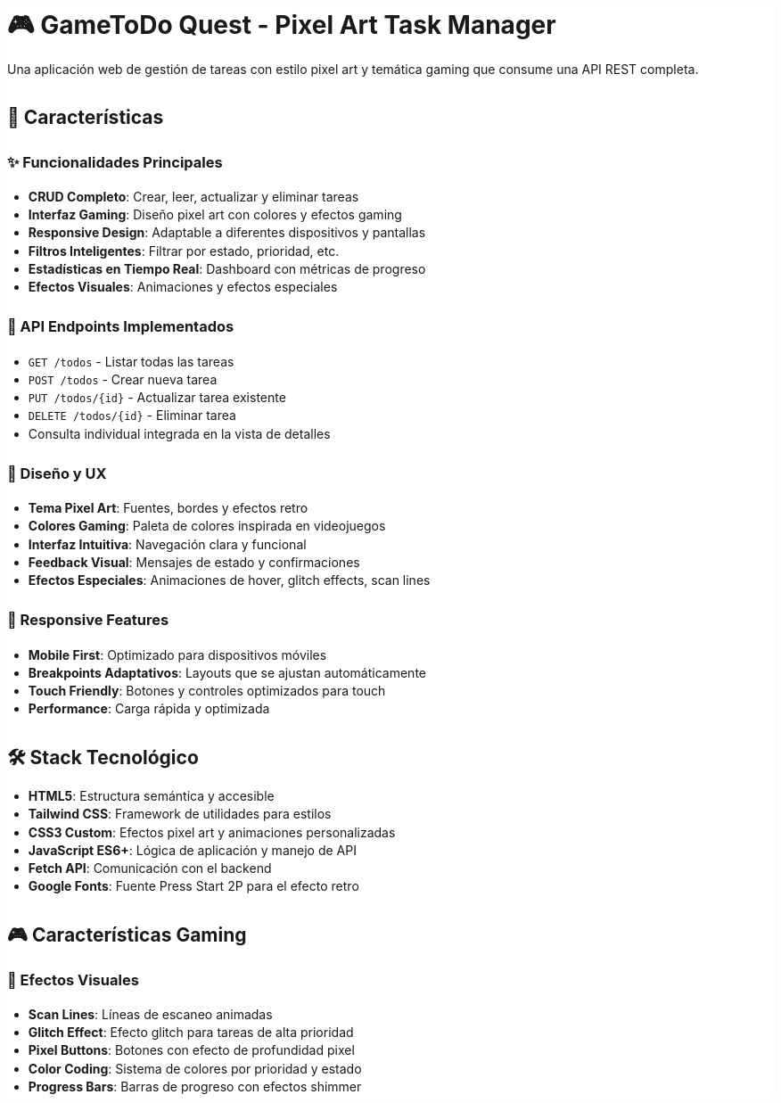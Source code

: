 # 🎮 GameToDo Quest - Pixel Art Task Manager

Una aplicación web de gestión de tareas con estilo pixel art y temática gaming que consume una API REST completa.

## 🚀 Características

### ✨ Funcionalidades Principales
- **CRUD Completo**: Crear, leer, actualizar y eliminar tareas
- **Interfaz Gaming**: Diseño pixel art con colores y efectos gaming
- **Responsive Design**: Adaptable a diferentes dispositivos y pantallas
- **Filtros Inteligentes**: Filtrar por estado, prioridad, etc.
- **Estadísticas en Tiempo Real**: Dashboard con métricas de progreso
- **Efectos Visuales**: Animaciones y efectos especiales

### 🎯 API Endpoints Implementados
- `GET /todos` - Listar todas las tareas
- `POST /todos` - Crear nueva tarea
- `PUT /todos/{id}` - Actualizar tarea existente
- `DELETE /todos/{id}` - Eliminar tarea
- Consulta individual integrada en la vista de detalles

### 🎨 Diseño y UX
- **Tema Pixel Art**: Fuentes, bordes y efectos retro
- **Colores Gaming**: Paleta de colores inspirada en videojuegos
- **Interfaz Intuitiva**: Navegación clara y funcional
- **Feedback Visual**: Mensajes de estado y confirmaciones
- **Efectos Especiales**: Animaciones de hover, glitch effects, scan lines

### 📱 Responsive Features
- **Mobile First**: Optimizado para dispositivos móviles
- **Breakpoints Adaptativos**: Layouts que se ajustan automáticamente
- **Touch Friendly**: Botones y controles optimizados para touch
- **Performance**: Carga rápida y optimizada

## 🛠️ Stack Tecnológico

- **HTML5**: Estructura semántica y accesible
- **Tailwind CSS**: Framework de utilidades para estilos
- **CSS3 Custom**: Efectos pixel art y animaciones personalizadas
- **JavaScript ES6+**: Lógica de aplicación y manejo de API
- **Fetch API**: Comunicación con el backend
- **Google Fonts**: Fuente Press Start 2P para el efecto retro

## 🎮 Características Gaming

### 🌟 Efectos Visuales
- **Scan Lines**: Líneas de escaneo animadas
- **Glitch Effect**: Efecto glitch para tareas de alta prioridad
- **Pixel Buttons**: Botones con efecto de profundidad pixel
- **Color Coding**: Sistema de colores por prioridad y estado
- **Progress Bars**: Barras de progreso con efectos shimmer
